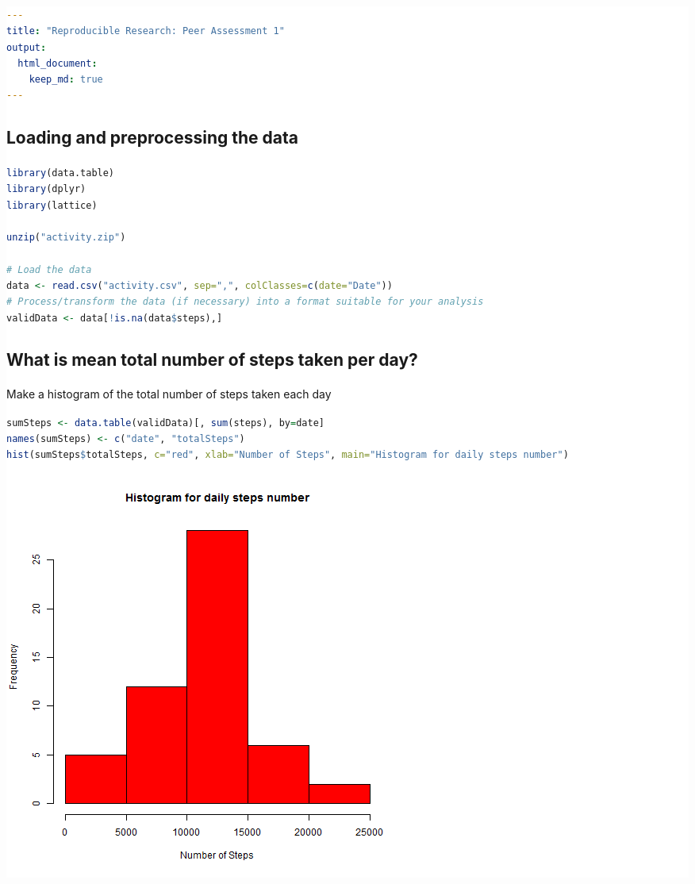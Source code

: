 ```yaml
---
title: "Reproducible Research: Peer Assessment 1"
output: 
  html_document:
    keep_md: true
---
```



## Loading and preprocessing the data


```r
library(data.table)
library(dplyr)
library(lattice)

unzip("activity.zip")

# Load the data
data <- read.csv("activity.csv", sep=",", colClasses=c(date="Date"))
# Process/transform the data (if necessary) into a format suitable for your analysis
validData <- data[!is.na(data$steps),]
```

## What is mean total number of steps taken per day?

Make a histogram of the total number of steps taken each day


```r
sumSteps <- data.table(validData)[, sum(steps), by=date]
names(sumSteps) <- c("date", "totalSteps")
hist(sumSteps$totalSteps, c="red", xlab="Number of Steps", main="Histogram for daily steps number")
```

![plot of chunk unnamed-chunk-2](figure/unnamed-chunk-2-1.png) 
